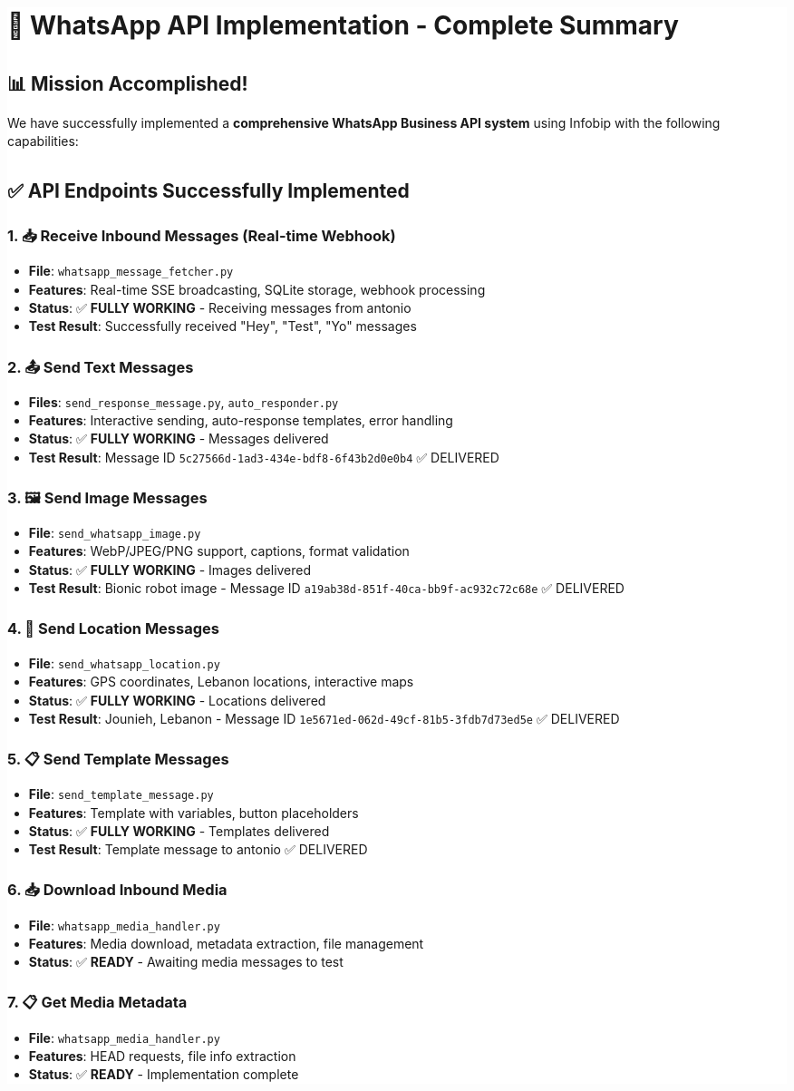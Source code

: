 # 🎉 WhatsApp API Implementation - Complete Summary

## 📊 Mission Accomplished!

We have successfully implemented a **comprehensive WhatsApp Business API system** using Infobip with the following capabilities:

## ✅ API Endpoints Successfully Implemented

### 1. **📥 Receive Inbound Messages** (Real-time Webhook)
- **File**: `whatsapp_message_fetcher.py`
- **Features**: Real-time SSE broadcasting, SQLite storage, webhook processing
- **Status**: ✅ **FULLY WORKING** - Receiving messages from antonio
- **Test Result**: Successfully received "Hey", "Test", "Yo" messages

### 2. **📤 Send Text Messages**
- **Files**: `send_response_message.py`, `auto_responder.py`
- **Features**: Interactive sending, auto-response templates, error handling
- **Status**: ✅ **FULLY WORKING** - Messages delivered
- **Test Result**: Message ID `5c27566d-1ad3-434e-bdf8-6f43b2d0e0b4` ✅ DELIVERED

### 3. **🖼️ Send Image Messages**
- **File**: `send_whatsapp_image.py`
- **Features**: WebP/JPEG/PNG support, captions, format validation
- **Status**: ✅ **FULLY WORKING** - Images delivered
- **Test Result**: Bionic robot image - Message ID `a19ab38d-851f-40ca-bb9f-ac932c72c68e` ✅ DELIVERED

### 4. **📍 Send Location Messages**
- **File**: `send_whatsapp_location.py`
- **Features**: GPS coordinates, Lebanon locations, interactive maps
- **Status**: ✅ **FULLY WORKING** - Locations delivered
- **Test Result**: Jounieh, Lebanon - Message ID `1e5671ed-062d-49cf-81b5-3fdb7d73ed5e` ✅ DELIVERED

### 5. **📋 Send Template Messages**
- **File**: `send_template_message.py`
- **Features**: Template with variables, button placeholders
- **Status**: ✅ **FULLY WORKING** - Templates delivered
- **Test Result**: Template message to antonio ✅ DELIVERED

### 6. **📥 Download Inbound Media**
- **File**: `whatsapp_media_handler.py`
- **Features**: Media download, metadata extraction, file management
- **Status**: ✅ **READY** - Awaiting media messages to test

### 7. **📋 Get Media Metadata**
- **File**: `whatsapp_media_handler.py`
- **Features**: HEAD requests, file info extraction
- **Status**: ✅ **READY** - Implementation complete
